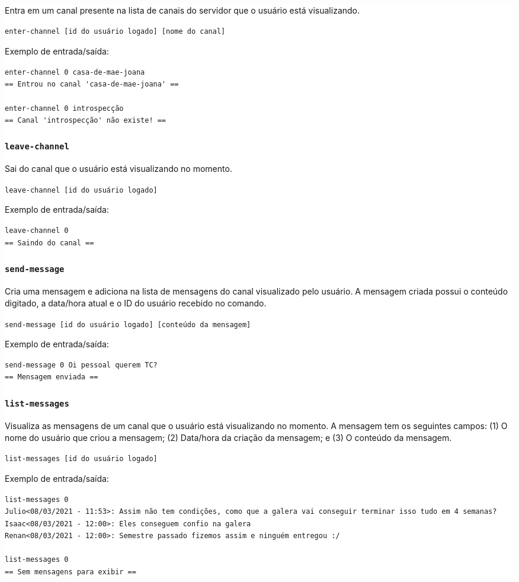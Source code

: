 Entra em um canal presente na lista de canais do servidor que o usuário está visualizando.

```
enter-channel [id do usuário logado] [nome do canal]
```

Exemplo de entrada/saída:

```
enter-channel 0 casa-de-mae-joana
== Entrou no canal 'casa-de-mae-joana' ==

enter-channel 0 introspecção
== Canal 'introspecção' não existe! ==
```

### `leave-channel`

Sai do canal que o usuário está visualizando no momento.

```
leave-channel [id do usuário logado]
```

Exemplo de entrada/saída:

```
leave-channel 0
== Saindo do canal ==
```

### `send-message`

Cria uma mensagem e adiciona na lista de mensagens do canal visualizado pelo usuário. A mensagem criada possui o conteúdo digitado, a data/hora atual e o ID do usuário recebido no comando.

```
send-message [id do usuário logado] [conteúdo da mensagem]
```

Exemplo de entrada/saída:

```
send-message 0 Oi pessoal querem TC?
== Mensagem enviada ==
```

### `list-messages`

Visualiza as mensagens de um canal que o usuário está visualizando no momento. A mensagem tem os seguintes campos: (1) O nome do usuário que criou a mensagem; (2) Data/hora da criação da mensagem; e (3) O conteúdo da mensagem.

```
list-messages [id do usuário logado]
```

Exemplo de entrada/saída:

```
list-messages 0
Julio<08/03/2021 - 11:53>: Assim não tem condições, como que a galera vai conseguir terminar isso tudo em 4 semanas?
Isaac<08/03/2021 - 12:00>: Eles conseguem confio na galera
Renan<08/03/2021 - 12:00>: Semestre passado fizemos assim e ninguém entregou :/

list-messages 0
== Sem mensagens para exibir ==
```
